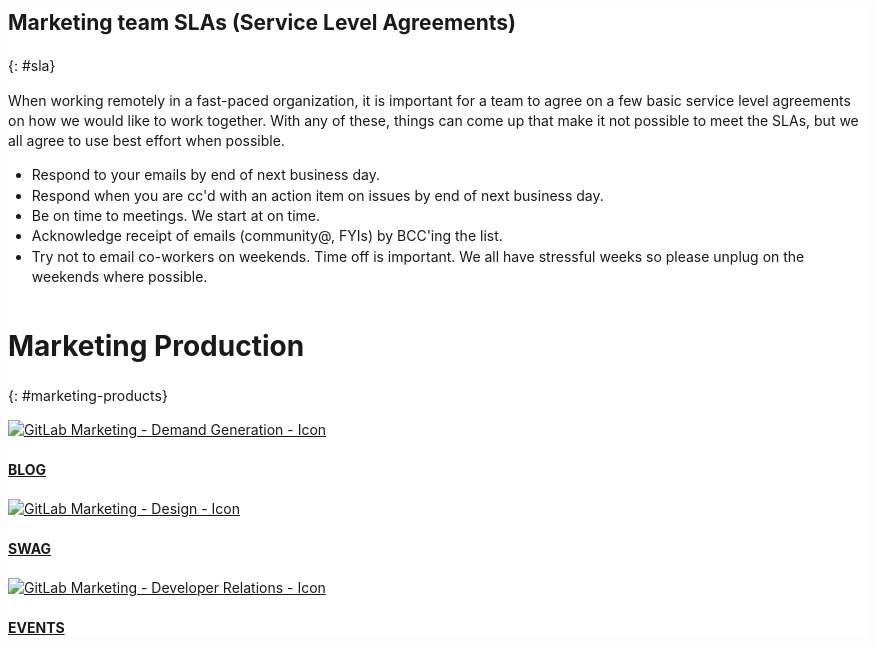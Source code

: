 
## Marketing team SLAs (Service Level Agreements)

{: #sla}

When working remotely in a fast-paced organization, it is important for a team to agree on a few basic service level agreements on how we would like to work together. With any of these, things can come up that make it not possible to meet the SLAs, but we all agree to use best effort when possible.

- Respond to your emails by end of next business day.
- Respond when you are cc'd with an action item on issues by end of next business day.
- Be on time to meetings. We start at on time.
- Acknowledge receipt of emails (community@, FYIs) by BCC'ing the list.
- Try not to email co-workers on weekends. Time off is important. We all have stressful weeks so please unplug on the weekends where possible.

# <i class="fas fa-star fa-fw color-orange font-awesome"></i>Marketing Production

{: #marketing-products}



<div class="row mkt-row">
  <a href="/blog/">
    <div class="col-sm-6 col-md-3 mkt-box">
      <div class="thumbnail product">
        <img src="/images/icons/blog.png" alt="GitLab Marketing - Demand Generation - Icon">
        <div class="caption">
          <p class="center description">
            <h4 class="orange">BLOG</h4>
          </p>
        </div>
      </div>
    </div>
  </a>
  <a href="https://gitlab.myshopify.com/">
    <div class="col-sm-6 col-md-3 mkt-box">
      <div class="thumbnail product">
        <img src="/images/icons/swag_shop.png" alt="GitLab Marketing - Design - Icon">
        <div class="caption">
          <p class="center description">
            <h4 class="orange">SWAG</h4>
          </p>
        </div>
      </div>
    </div>
  </a>
  <a href="/blog/categories/events/">
    <div class="col-sm-6 col-md-3 mkt-box">
      <div class="thumbnail product">
        <img src="/images/icons/location.png" alt="GitLab Marketing - Developer Relations - Icon">
        <div class="caption">
          <p class="center description">
            <h4 class="orange">EVENTS</h4>
          </p>
        </div>
      </div>
    </div>
  </a>
</div>
